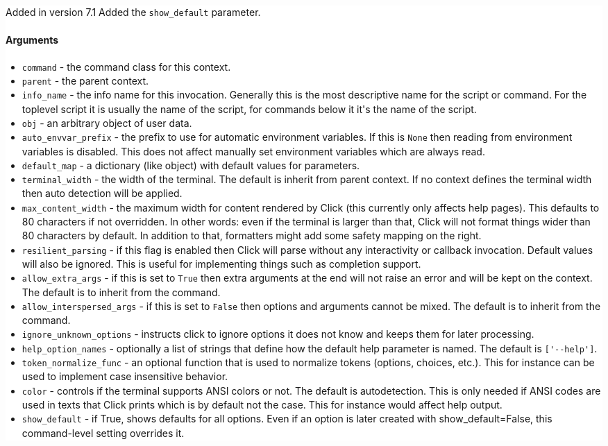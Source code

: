 Added in version 7.1
   Added the `show_default` parameter.

#### Arguments

- `command` - the command class for this context.
- `parent` - the parent context.
- `info_name` - the info name for this invocation.  Generally this
                  is the most descriptive name for the script or
                  command.  For the toplevel script it is usually
                  the name of the script, for commands below it it's
                  the name of the script.
- `obj` - an arbitrary object of user data.
- `auto_envvar_prefix` - the prefix to use for automatic environment
                           variables.  If this is `None` then reading
                           from environment variables is disabled.  This
                           does not affect manually set environment
                           variables which are always read.
- `default_map` - a dictionary (like object) with default values
                    for parameters.
- `terminal_width` - the width of the terminal.  The default is
                       inherit from parent context.  If no context
                       defines the terminal width then auto
                       detection will be applied.
- `max_content_width` - the maximum width for content rendered by
                          Click (this currently only affects help
                          pages).  This defaults to 80 characters if
                          not overridden.  In other words: even if the
                          terminal is larger than that, Click will not
                          format things wider than 80 characters by
                          default.  In addition to that, formatters might
                          add some safety mapping on the right.
- `resilient_parsing` - if this flag is enabled then Click will
                          parse without any interactivity or callback
                          invocation.  Default values will also be
                          ignored.  This is useful for implementing
                          things such as completion support.
- `allow_extra_args` - if this is set to `True` then extra arguments
                         at the end will not raise an error and will be
                         kept on the context.  The default is to inherit
                         from the command.
- `allow_interspersed_args` - if this is set to `False` then options
                                and arguments cannot be mixed.  The
                                default is to inherit from the command.
- `ignore_unknown_options` - instructs click to ignore options it does
                               not know and keeps them for later
                               processing.
- `help_option_names` - optionally a list of strings that define how
                          the default help parameter is named.  The
                          default is ``['--help']``.
- `token_normalize_func` - an optional function that is used to
                             normalize tokens (options, choices,
                             etc.).  This for instance can be used to
                             implement case insensitive behavior.
- `color` - controls if the terminal supports ANSI colors or not.  The
              default is autodetection.  This is only needed if ANSI
              codes are used in texts that Click prints which is by
              default not the case.  This for instance would affect
              help output.
- `show_default` - if True, shows defaults for all options.
                Even if an option is later created with show_default=False,
                this command-level setting overrides it.
